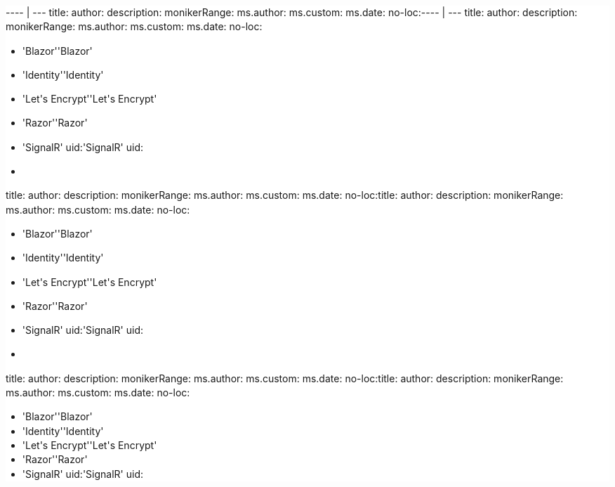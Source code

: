 <span data-ttu-id="79539-227">---- | --- title: author: description: monikerRange: ms.author: ms.custom: ms.date: no-loc:</span><span class="sxs-lookup"><span data-stu-id="79539-227">---- | --- title: author: description: monikerRange: ms.author: ms.custom: ms.date: no-loc:</span></span>
- <span data-ttu-id="79539-228">'Blazor'</span><span class="sxs-lookup"><span data-stu-id="79539-228">'Blazor'</span></span>
- <span data-ttu-id="79539-229">'Identity'</span><span class="sxs-lookup"><span data-stu-id="79539-229">'Identity'</span></span>
- <span data-ttu-id="79539-230">'Let's Encrypt'</span><span class="sxs-lookup"><span data-stu-id="79539-230">'Let's Encrypt'</span></span>
- <span data-ttu-id="79539-231">'Razor'</span><span class="sxs-lookup"><span data-stu-id="79539-231">'Razor'</span></span>
- <span data-ttu-id="79539-232">'SignalR' uid:</span><span class="sxs-lookup"><span data-stu-id="79539-232">'SignalR' uid:</span></span> 

-
<span data-ttu-id="79539-233">title: author: description: monikerRange: ms.author: ms.custom: ms.date: no-loc:</span><span class="sxs-lookup"><span data-stu-id="79539-233">title: author: description: monikerRange: ms.author: ms.custom: ms.date: no-loc:</span></span>
- <span data-ttu-id="79539-234">'Blazor'</span><span class="sxs-lookup"><span data-stu-id="79539-234">'Blazor'</span></span>
- <span data-ttu-id="79539-235">'Identity'</span><span class="sxs-lookup"><span data-stu-id="79539-235">'Identity'</span></span>
- <span data-ttu-id="79539-236">'Let's Encrypt'</span><span class="sxs-lookup"><span data-stu-id="79539-236">'Let's Encrypt'</span></span>
- <span data-ttu-id="79539-237">'Razor'</span><span class="sxs-lookup"><span data-stu-id="79539-237">'Razor'</span></span>
- <span data-ttu-id="79539-238">'SignalR' uid:</span><span class="sxs-lookup"><span data-stu-id="79539-238">'SignalR' uid:</span></span> 

-
<span data-ttu-id="79539-239">title: author: description: monikerRange: ms.author: ms.custom: ms.date: no-loc:</span><span class="sxs-lookup"><span data-stu-id="79539-239">title: author: description: monikerRange: ms.author: ms.custom: ms.date: no-loc:</span></span>
- <span data-ttu-id="79539-240">'Blazor'</span><span class="sxs-lookup"><span data-stu-id="79539-240">'Blazor'</span></span>
- <span data-ttu-id="79539-241">'Identity'</span><span class="sxs-lookup"><span data-stu-id="79539-241">'Identity'</span></span>
- <span data-ttu-id="79539-242">'Let's Encrypt'</span><span class="sxs-lookup"><span data-stu-id="79539-242">'Let's Encrypt'</span></span>
- <span data-ttu-id="79539-243">'Razor'</span><span class="sxs-lookup"><span data-stu-id="79539-243">'Razor'</span></span>
- <span data-ttu-id="79539-244">'SignalR' uid:</span><span class="sxs-lookup"><span data-stu-id="79539-244">'SignalR' uid:</span></span> 

